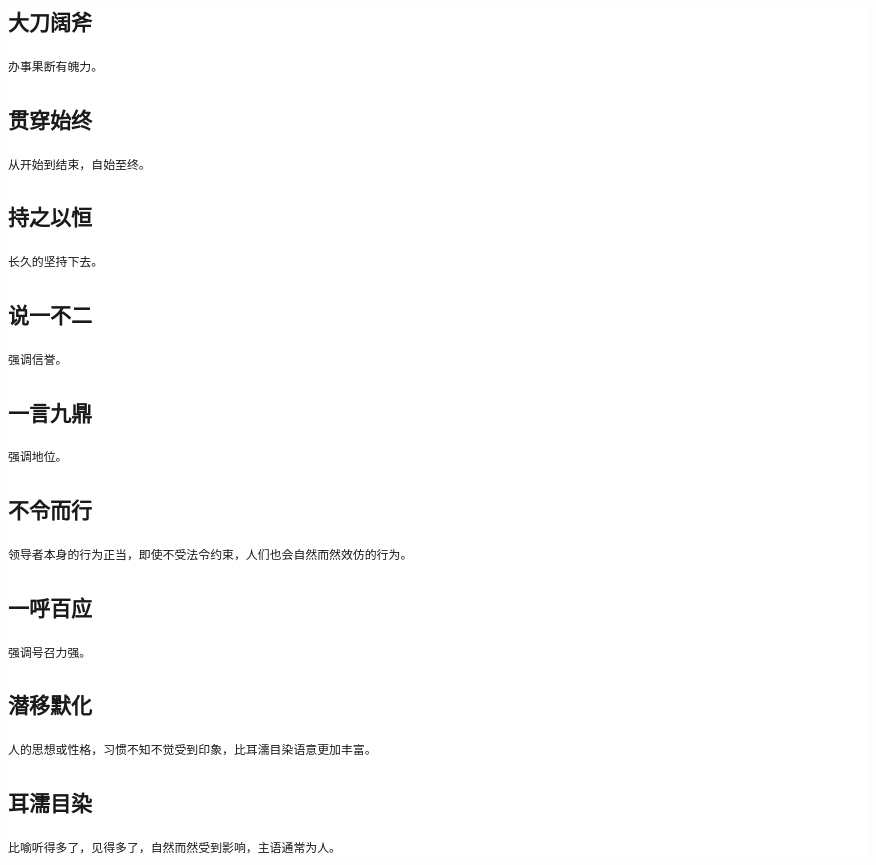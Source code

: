 ## 大刀阔斧

```
办事果断有魄力。
```

## 贯穿始终

```
从开始到结束，自始至终。
```

## 持之以恒

```
长久的坚持下去。
```

## 说一不二

```
强调信誉。
```

## 一言九鼎

```
强调地位。
```

## 不令而行

```
领导者本身的行为正当，即使不受法令约束，人们也会自然而然效仿的行为。
```

## 一呼百应

```
强调号召力强。
```

## 潜移默化

```
人的思想或性格，习惯不知不觉受到印象，比耳濡目染语意更加丰富。
```

## 耳濡目染

```
比喻听得多了，见得多了，自然而然受到影响，主语通常为人。
```
